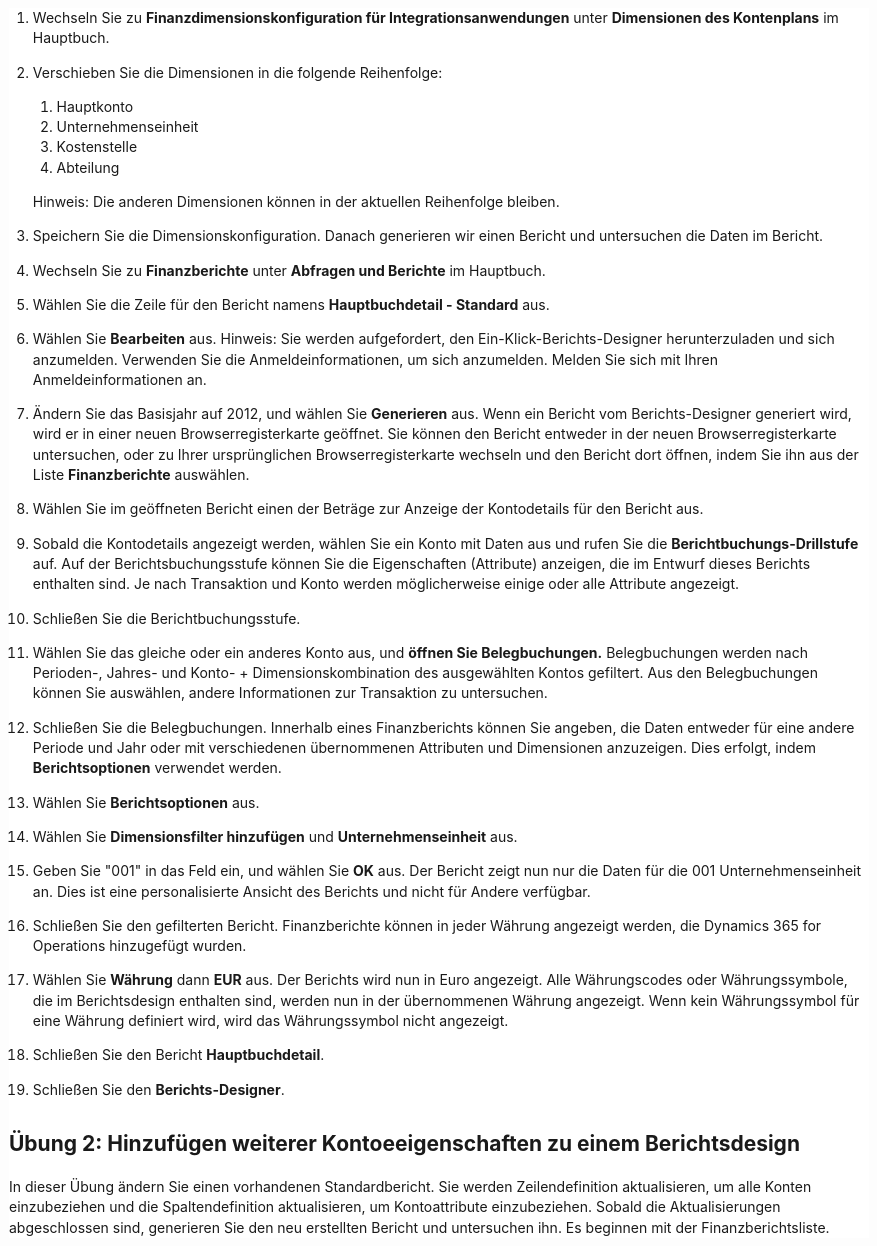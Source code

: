1.  Wechseln Sie zu **Finanzdimensionskonfiguration für Integrationsanwendungen** unter **Dimensionen des Kontenplans** im Hauptbuch.
2.  Verschieben Sie die Dimensionen in die folgende Reihenfolge:
    1.  Hauptkonto
    2.  Unternehmenseinheit
    3.  Kostenstelle
    4.  Abteilung

    Hinweis: Die anderen Dimensionen können in der aktuellen Reihenfolge bleiben.
3.  Speichern Sie die Dimensionskonfiguration. Danach generieren wir einen Bericht und untersuchen die Daten im Bericht.
4.  Wechseln Sie zu **Finanzberichte** unter **Abfragen und Berichte** im Hauptbuch.
5.  Wählen Sie die Zeile für den Bericht namens **Hauptbuchdetail - Standard** aus.
6.  Wählen Sie **Bearbeiten** aus. Hinweis: Sie werden aufgefordert, den Ein-Klick-Berichts-Designer herunterzuladen und sich anzumelden. Verwenden Sie die Anmeldeinformationen, um sich anzumelden. Melden Sie sich mit Ihren Anmeldeinformationen an.
7.  Ändern Sie das Basisjahr auf 2012, und wählen Sie **Generieren** aus. Wenn ein Bericht vom Berichts-Designer generiert wird, wird er in einer neuen Browserregisterkarte geöffnet. Sie können den Bericht entweder in der neuen Browserregisterkarte untersuchen, oder zu Ihrer ursprünglichen Browserregisterkarte wechseln und den Bericht dort öffnen, indem Sie ihn aus der Liste **Finanzberichte** auswählen.
8.  Wählen Sie im geöffneten Bericht einen der Beträge zur Anzeige der Kontodetails für den Bericht aus.
9.  Sobald die Kontodetails angezeigt werden, wählen Sie ein Konto mit Daten aus und rufen Sie die **Berichtbuchungs-Drillstufe** auf. Auf der Berichtsbuchungsstufe können Sie die Eigenschaften (Attribute) anzeigen, die im Entwurf dieses Berichts enthalten sind. Je nach Transaktion und Konto werden möglicherweise einige oder alle Attribute angezeigt.
10. Schließen Sie die Berichtbuchungsstufe.
11. Wählen Sie das gleiche oder ein anderes Konto aus, und **öffnen Sie Belegbuchungen.** Belegbuchungen werden nach Perioden-, Jahres- und Konto- + Dimensionskombination des ausgewählten Kontos gefiltert. Aus den Belegbuchungen können Sie auswählen, andere Informationen zur Transaktion zu untersuchen.
12. Schließen Sie die Belegbuchungen. Innerhalb eines Finanzberichts können Sie angeben, die Daten entweder für eine andere Periode und Jahr oder mit verschiedenen übernommenen Attributen und Dimensionen anzuzeigen. Dies erfolgt, indem **Berichtsoptionen** verwendet werden.
13. Wählen Sie **Berichtsoptionen** aus.
14. Wählen Sie **Dimensionsfilter hinzufügen** und **Unternehmenseinheit** aus.
15. Geben Sie "001" in das Feld ein, und wählen Sie **OK** aus. Der Bericht zeigt nun nur die Daten für die 001 Unternehmenseinheit an. Dies ist eine personalisierte Ansicht des Berichts und nicht für Andere verfügbar.
16. Schließen Sie den gefilterten Bericht. Finanzberichte können in jeder Währung angezeigt werden, die Dynamics 365 for Operations hinzugefügt wurden.
17. Wählen Sie **Währung** dann **EUR** aus. Der Berichts wird nun in Euro angezeigt. Alle Währungscodes oder Währungssymbole, die im Berichtsdesign enthalten sind, werden nun in der übernommenen Währung angezeigt. Wenn kein Währungssymbol für eine Währung definiert wird, wird das Währungssymbol nicht angezeigt.
18. Schließen Sie den Bericht **Hauptbuchdetail**.
19. Schließen Sie den **Berichts-Designer**.

## <a name="exercise-2-add-additional-account-properties-to-a-report-design"></a>Übung 2: Hinzufügen weiterer Kontoeeigenschaften zu einem Berichtsdesign
In dieser Übung ändern Sie einen vorhandenen Standardbericht. Sie werden Zeilendefinition aktualisieren, um alle Konten einzubeziehen und die Spaltendefinition aktualisieren, um Kontoattribute einzubeziehen. Sobald die Aktualisierungen abgeschlossen sind, generieren Sie den neu erstellten Bericht und untersuchen ihn. Es beginnen mit der Finanzberichtsliste.
